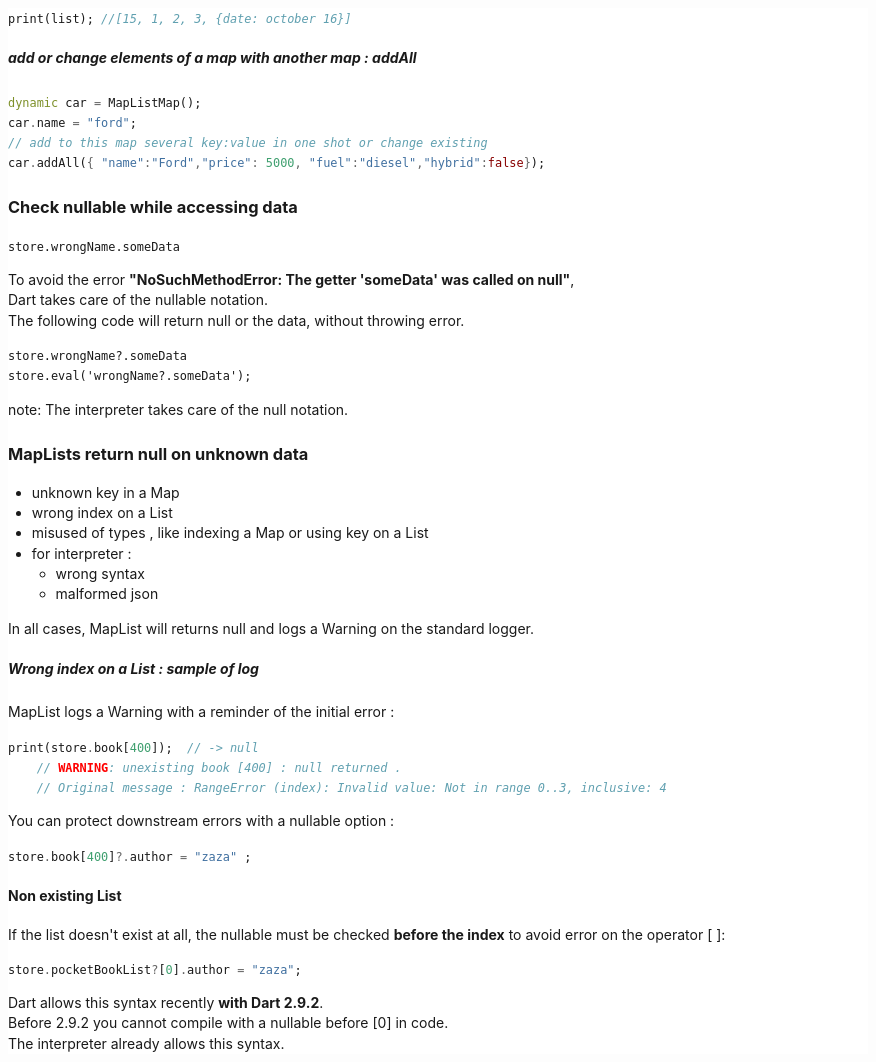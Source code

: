``` dart
print(list); //[15, 1, 2, 3, {date: october 16}]
```
##### add or change elements of a map with another map : addAll
``` dart
dynamic car = MapListMap();
car.name = "ford";
// add to this map several key:value in one shot or change existing
car.addAll({ "name":"Ford","price": 5000, "fuel":"diesel","hybrid":false});
```
### Check nullable while accessing data
```
store.wrongName.someData
```
To avoid the error **"NoSuchMethodError: The getter 'someData' was called on null"**,  
Dart takes care of the nullable notation.  
The following code will return null or the data, without throwing error.
```
store.wrongName?.someData
store.eval('wrongName?.someData');
```
note: The interpreter takes care of the null notation.
### MapLists return null on unknown data
- unknown key in a Map
- wrong index on a List
- misused of types , like indexing a Map or using key on a List
- for interpreter :
  - wrong syntax
  - malformed json  

In all cases, MapList will returns null and logs a Warning on the standard logger.

##### Wrong index on a List : sample of log
MapList logs a Warning with a reminder of the initial error :
```dart
print(store.book[400]);  // -> null 
    // WARNING: unexisting book [400] : null returned .
    // Original message : RangeError (index): Invalid value: Not in range 0..3, inclusive: 4 
```
You can protect downstream errors with a nullable option :
```dart
store.book[400]?.author = "zaza" ;  
```
#### Non existing List
 If the list doesn't exist at all, the nullable must be checked **before the index** to avoid error on the operator [ ]:
``` dart
store.pocketBookList?[0].author = "zaza";
```
Dart allows this syntax recently **with Dart 2.9.2**.  
Before 2.9.2 you cannot compile with a nullable before \[0\] in code.  
The interpreter already allows this syntax.
